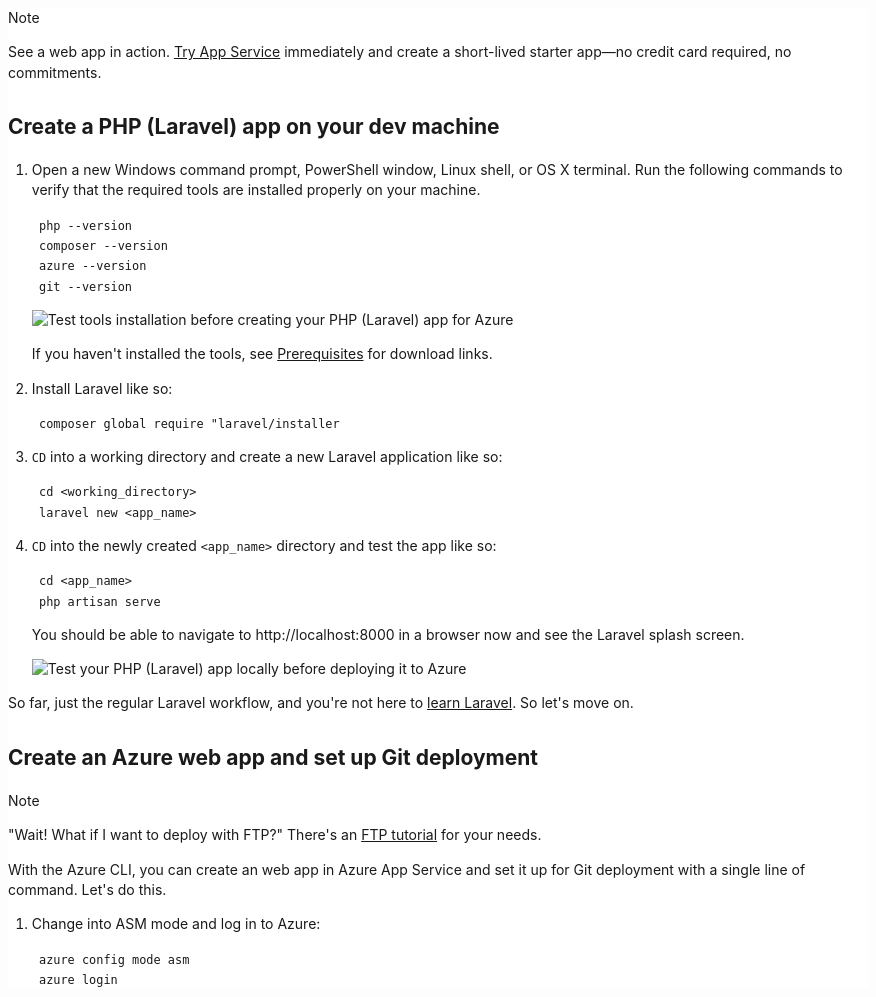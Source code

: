 > [!NOTE]
> See a web app in action. [Try App Service](http://go.microsoft.com/fwlink/?LinkId=523751) immediately and create a short-lived starter app—no credit 
> card required, no commitments.
> 
> 

## Create a PHP (Laravel) app on your dev machine
1. Open a new Windows command prompt, PowerShell window, Linux shell, or OS X terminal. Run the following commands to verify that the required tools are installed 
   properly on your machine. 
   
        php --version
        composer --version
        azure --version
        git --version
   
    ![Test tools installation before creating your PHP (Laravel) app for Azure](./media/app-service-web-php-get-started/test-tools.png)
   
    If you haven't installed the tools, see [Prerequisites](#Prerequisites) for download links.
2. Install Laravel like so:
   
        composer global require "laravel/installer
3. `CD` into a working directory and create a new Laravel application like so:
   
        cd <working_directory>
        laravel new <app_name>
4. `CD` into the newly created `<app_name>` directory and test the app like so:
   
        cd <app_name>
        php artisan serve
   
    You should be able to navigate to http://localhost:8000 in a browser now and see the Laravel splash screen.
   
    ![Test your PHP (Laravel) app locally before deploying it to Azure](./media/app-service-web-php-get-started/laravel-splash-screen.png)

So far, just the regular Laravel workflow, and you're not here to <a href="https://laravel.com/docs/5.2" rel="nofollow">learn Laravel</a>. So let's move on.

## Create an Azure web app and set up Git deployment
> [!NOTE]
> "Wait! What if I want to deploy with FTP?" There's an [FTP tutorial](web-sites-php-mysql-deploy-use-ftp.md) for your needs. 
> 
> 

With the Azure CLI, you can create an web app in Azure App Service and set it up for Git deployment with a single line
of command. Let's do this.

1. Change into ASM mode and log in to Azure:
   
        azure config mode asm
        azure login
   